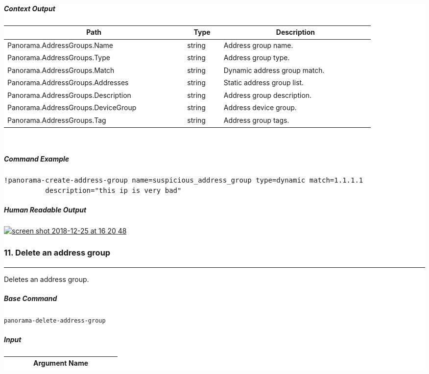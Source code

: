 <h5>Context Output</h5>
<table style="width: 749px;">
<thead>
<tr>
<th style="width: 370px;"><strong>Path</strong></th>
<th style="width: 63px;"><strong>Type</strong></th>
<th style="width: 307px;"><strong>Description</strong></th>
</tr>
</thead>
<tbody>
<tr>
<td style="width: 370px;">Panorama.AddressGroups.Name</td>
<td style="width: 63px;">string</td>
<td style="width: 307px;">Address group name.</td>
</tr>
<tr>
<td style="width: 370px;">Panorama.AddressGroups.Type</td>
<td style="width: 63px;">string</td>
<td style="width: 307px;">Address group type.</td>
</tr>
<tr>
<td style="width: 370px;">Panorama.AddressGroups.Match</td>
<td style="width: 63px;">string</td>
<td style="width: 307px;">Dynamic address group match.</td>
</tr>
<tr>
<td style="width: 370px;">Panorama.AddressGroups.Addresses</td>
<td style="width: 63px;">string</td>
<td style="width: 307px;">Static address group list.</td>
</tr>
<tr>
<td style="width: 370px;">Panorama.AddressGroups.Description</td>
<td style="width: 63px;">string</td>
<td style="width: 307px;">Address group description.</td>
</tr>
<tr>
<td style="width: 370px;"><span>Panorama.AddressGroups.DeviceGroup</span></td>
<td style="width: 63px;">string</td>
<td style="width: 307px;">Address device group.</td>
</tr>
<tr>
<td style="width: 370px;"><span>Panorama.AddressGroups.Tag</span></td>
<td style="width: 63px;">string</td>
<td style="width: 307px;">Address group tags.</td>
</tr>
</tbody>
</table>
<p> </p>
<h5>Command Example</h5>
<pre>!panorama-create-address-group name=suspicious_address_group type=dynamic match=1.1.1.1
          description="this ip is very bad"</pre>
<h5>Human Readable Output</h5>
<p><a href="https://user-images.githubusercontent.com/37335599/50423665-11809480-0861-11e9-8ec4-e3d0e3eef7c5.png" target="_blank" rel="noopener noreferrer"><img src="https://user-images.githubusercontent.com/37335599/50423665-11809480-0861-11e9-8ec4-e3d0e3eef7c5.png" alt="screen shot 2018-12-25 at 16 20 48"></a></p>
<h3 id="h_6809869552871545893579085">11. Delete an address group</h3>
<hr>
<p>Deletes an address group.</p>
<h5>Base Command</h5>
<p><code>panorama-delete-address-group</code></p>
<h5>Input</h5>
<table style="width: 749px;">
<thead>
<tr>
<th style="width: 218px;"><strong>Argument Name</strong></th>